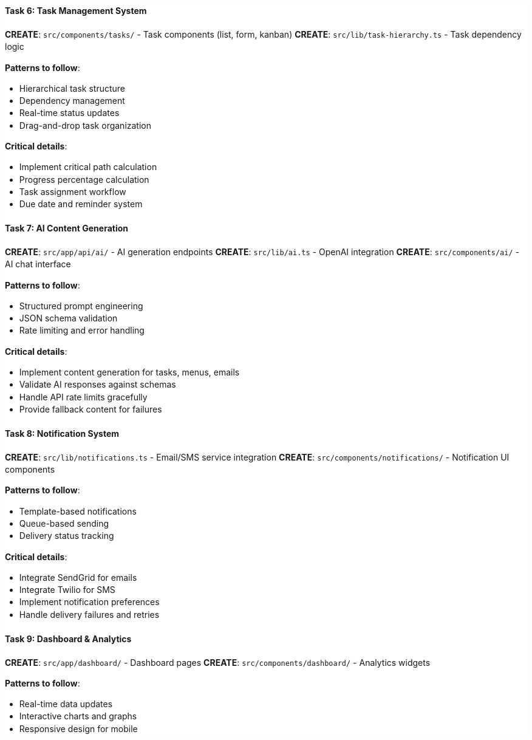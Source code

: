 #### Task 6: Task Management System
**CREATE**: `src/components/tasks/` - Task components (list, form, kanban)
**CREATE**: `src/lib/task-hierarchy.ts` - Task dependency logic

**Patterns to follow**:
- Hierarchical task structure
- Dependency management
- Real-time status updates
- Drag-and-drop task organization

**Critical details**:
- Implement critical path calculation
- Progress percentage calculation
- Task assignment workflow
- Due date and reminder system

#### Task 7: AI Content Generation
**CREATE**: `src/app/api/ai/` - AI generation endpoints
**CREATE**: `src/lib/ai.ts` - OpenAI integration
**CREATE**: `src/components/ai/` - AI chat interface

**Patterns to follow**:
- Structured prompt engineering
- JSON schema validation
- Rate limiting and error handling

**Critical details**:
- Implement content generation for tasks, menus, emails
- Validate AI responses against schemas
- Handle API rate limits gracefully
- Provide fallback content for failures

#### Task 8: Notification System
**CREATE**: `src/lib/notifications.ts` - Email/SMS service integration
**CREATE**: `src/components/notifications/` - Notification UI components

**Patterns to follow**:
- Template-based notifications
- Queue-based sending
- Delivery status tracking

**Critical details**:
- Integrate SendGrid for emails
- Integrate Twilio for SMS
- Implement notification preferences
- Handle delivery failures and retries

#### Task 9: Dashboard & Analytics
**CREATE**: `src/app/dashboard/` - Dashboard pages
**CREATE**: `src/components/dashboard/` - Analytics widgets

**Patterns to follow**:
- Real-time data updates
- Interactive charts and graphs
- Responsive design for mobile
